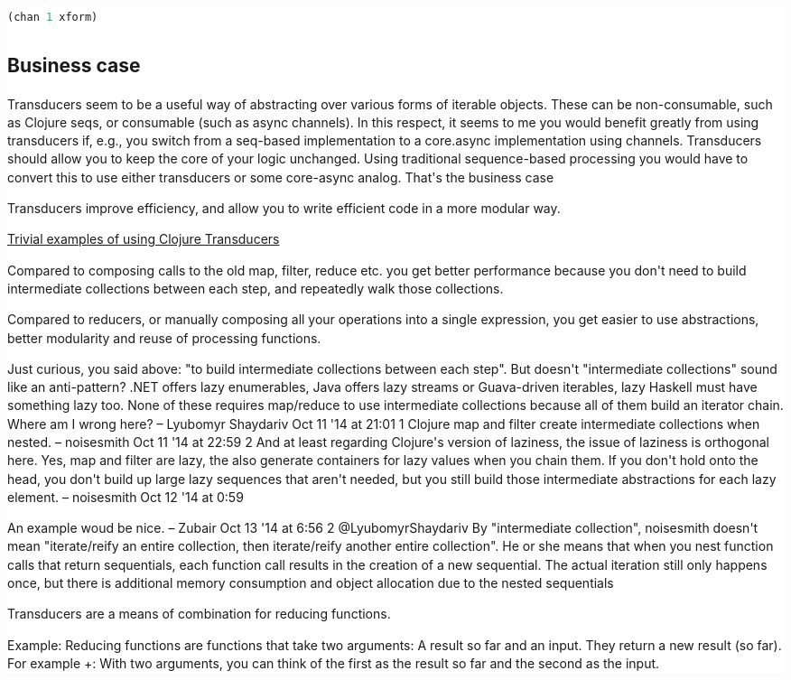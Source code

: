 ```clojure
(chan 1 xform)
```



## Business case

Transducers seem to be a useful way of abstracting over various forms of iterable objects. These can be non-consumable, such as Clojure seqs, or consumable (such as async channels). In this respect, it seems to me you would benefit greatly from using transducers if, e.g., you switch from a seq-based implementation to a core.async implementation using channels. Transducers should allow you to keep the core of your logic unchanged. Using traditional sequence-based processing you would have to convert this to use either transducers or some core-async analog. That's the business case

Transducers improve efficiency, and allow you to write efficient code in a more modular way.

[Trivial examples of using Clojure Transducers](http://ianrumford.github.io/clojure/transducers/reducers/2014/08/08/Some-trivial-examples-of-using-Clojure-Transducers.html)

Compared to composing calls to the old map, filter, reduce etc. you get better performance because you don't need to build intermediate collections between each step, and repeatedly walk those collections.

Compared to reducers, or manually composing all your operations into a single expression, you get easier to use abstractions, better modularity and reuse of processing functions.

Just curious, you said above: "to build intermediate collections between each step". But doesn't "intermediate collections" sound like an anti-pattern? .NET offers lazy enumerables, Java offers lazy streams or Guava-driven iterables, lazy Haskell must have something lazy too. None of these requires map/reduce to use intermediate collections because all of them build an iterator chain. Where am I wrong here? – Lyubomyr Shaydariv Oct 11 '14 at 21:01
1
Clojure map and filter create intermediate collections when nested. – noisesmith Oct 11 '14 at 22:59
2
And at least regarding Clojure's version of laziness, the issue of laziness is orthogonal here. Yes, map and filter are lazy, the also generate containers for lazy values when you chain them. If you don't hold onto the head, you don't build up large lazy sequences that aren't needed, but you still build those intermediate abstractions for each lazy element. – noisesmith Oct 12 '14 at 0:59

An example woud be nice. – Zubair Oct 13 '14 at 6:56
2
@LyubomyrShaydariv By "intermediate collection", noisesmith doesn't mean "iterate/reify an entire collection, then iterate/reify another entire collection". He or she means that when you nest function calls that return sequentials, each function call results in the creation of a new sequential. The actual iteration still only happens once, but there is additional memory consumption and object allocation due to the nested sequentials



Transducers are a means of combination for reducing functions.

Example: Reducing functions are functions that take two arguments: A result so far and an input. They return a new result (so far). For example +: With two arguments, you can think of the first as the result so far and the second as the input.
